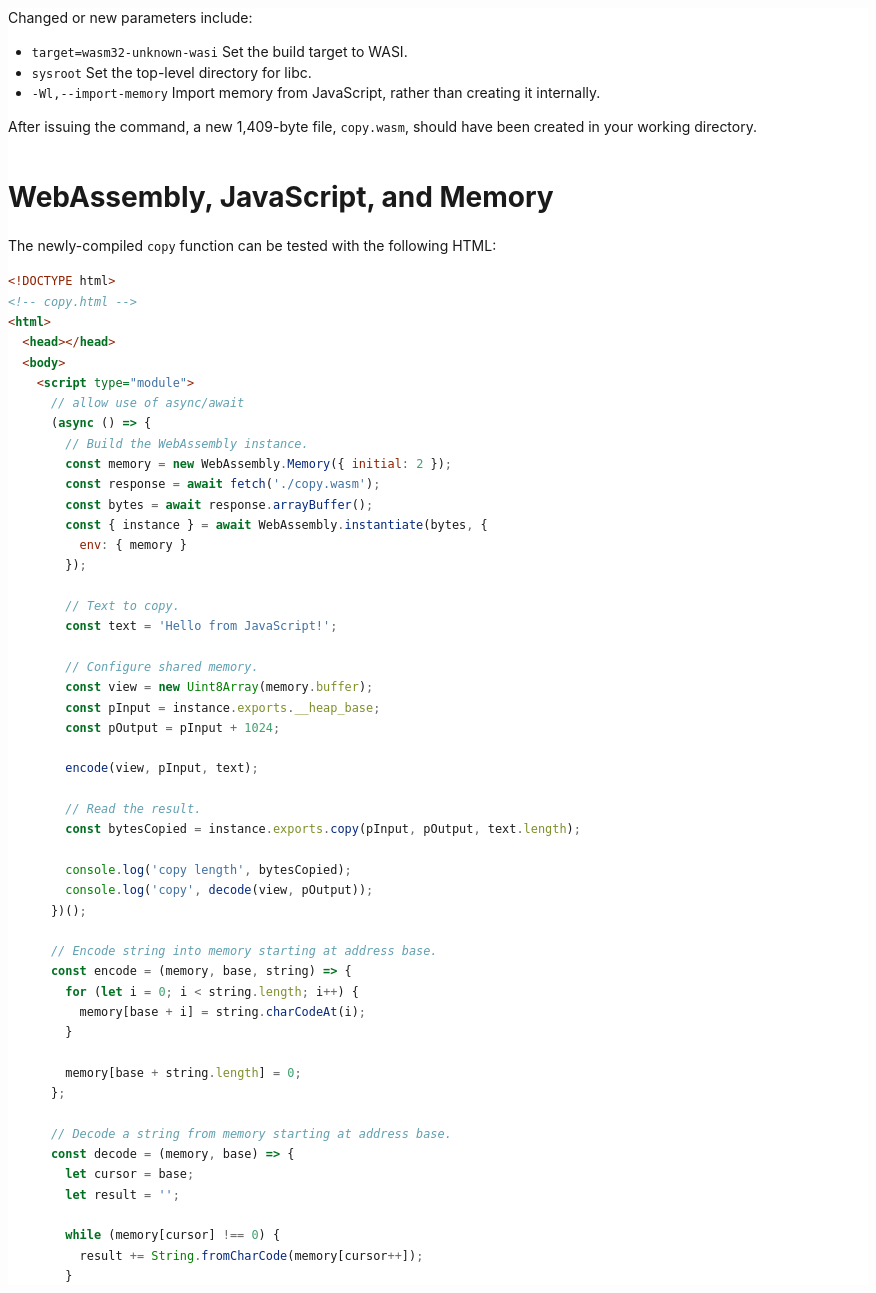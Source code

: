 Changed or new parameters include:

- `target=wasm32-unknown-wasi` Set the build target to WASI.
- `sysroot` Set the top-level directory for libc.
- `-Wl,--import-memory` Import memory from JavaScript, rather than creating it internally.

After issuing the command, a new 1,409-byte file, `copy.wasm`, should have been created in your working directory.

# WebAssembly, JavaScript, and Memory

The newly-compiled `copy` function can be tested with the following HTML:

```html
<!DOCTYPE html>
<!-- copy.html -->
<html>
  <head></head>
  <body>
    <script type="module">
      // allow use of async/await
      (async () => {
        // Build the WebAssembly instance.
        const memory = new WebAssembly.Memory({ initial: 2 });
        const response = await fetch('./copy.wasm');
        const bytes = await response.arrayBuffer();
        const { instance } = await WebAssembly.instantiate(bytes, {
          env: { memory }
        });

        // Text to copy.
        const text = 'Hello from JavaScript!';

        // Configure shared memory.
        const view = new Uint8Array(memory.buffer);
        const pInput = instance.exports.__heap_base;
        const pOutput = pInput + 1024;

        encode(view, pInput, text);

        // Read the result.
        const bytesCopied = instance.exports.copy(pInput, pOutput, text.length);

        console.log('copy length', bytesCopied);
        console.log('copy', decode(view, pOutput));
      })();

      // Encode string into memory starting at address base.
      const encode = (memory, base, string) => {
        for (let i = 0; i < string.length; i++) {
          memory[base + i] = string.charCodeAt(i);
        }

        memory[base + string.length] = 0;
      };

      // Decode a string from memory starting at address base.
      const decode = (memory, base) => {
        let cursor = base;
        let result = '';

        while (memory[cursor] !== 0) {
          result += String.fromCharCode(memory[cursor++]);
        }
```